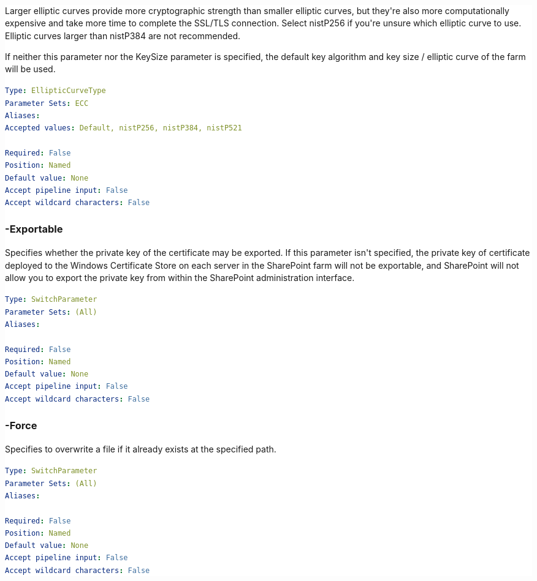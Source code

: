 Larger elliptic curves provide more cryptographic strength than smaller elliptic curves, but they're also more computationally expensive and take more time to complete the SSL/TLS connection.
Select nistP256 if you're unsure which elliptic curve to use.
Elliptic curves larger than nistP384 are not recommended.

If neither this parameter nor the KeySize parameter is specified, the default key algorithm and key size / elliptic curve of the farm will be used.

```yaml
Type: EllipticCurveType
Parameter Sets: ECC
Aliases:
Accepted values: Default, nistP256, nistP384, nistP521

Required: False
Position: Named
Default value: None
Accept pipeline input: False
Accept wildcard characters: False
```

### -Exportable
Specifies whether the private key of the certificate may be exported.
If this parameter isn't specified, the private key of certificate deployed to the Windows Certificate Store on each server in the SharePoint farm will not be exportable, and SharePoint will not allow you to export the private key from within the SharePoint administration interface.

```yaml
Type: SwitchParameter
Parameter Sets: (All)
Aliases:

Required: False
Position: Named
Default value: None
Accept pipeline input: False
Accept wildcard characters: False
```

### -Force
Specifies to overwrite a file if it already exists at the specified path.

```yaml
Type: SwitchParameter
Parameter Sets: (All)
Aliases:

Required: False
Position: Named
Default value: None
Accept pipeline input: False
Accept wildcard characters: False
```
